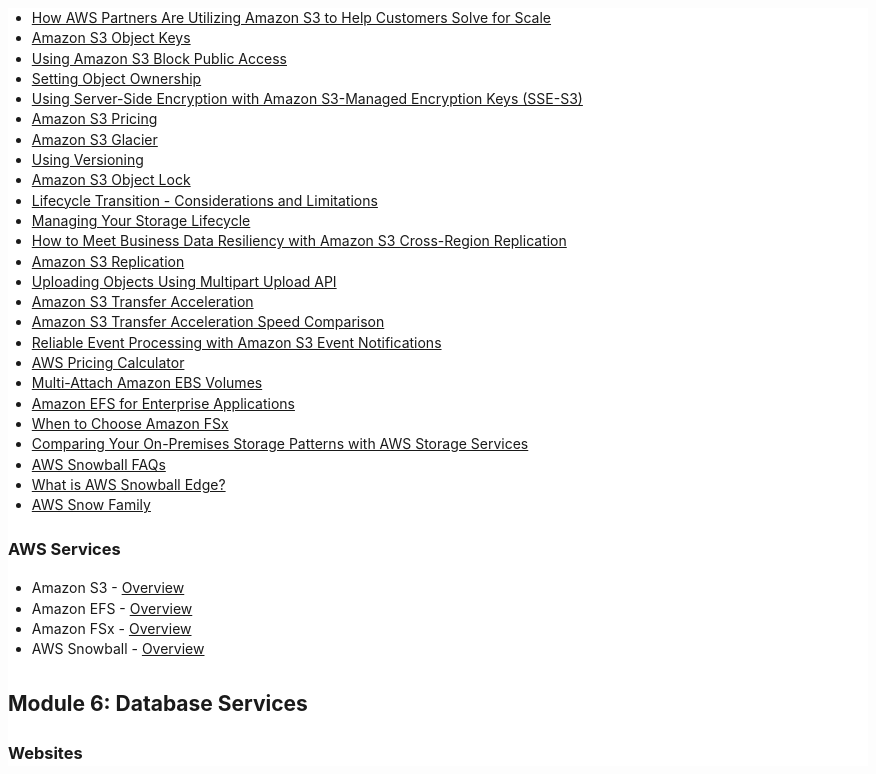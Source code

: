 - [How AWS Partners Are Utilizing Amazon S3 to Help Customers Solve for Scale](https://aws.amazon.com/blogs/apn/how-aws-partners-are-utilizing-amazon-s3-to-help-customers-solve-for-scale/)
- [Amazon S3 Object Keys](https://docs.aws.amazon.com/AmazonS3/latest/userguide/object-keys.html)
- [Using Amazon S3 Block Public Access](https://docs.aws.amazon.com/AmazonS3/latest/userguide/access-control-block-public-access.html)
- [Setting Object Ownership](https://docs.aws.amazon.com/AmazonS3/latest/userguide/about-object-ownership.html)
- [Using Server-Side Encryption with Amazon S3-Managed Encryption Keys (SSE-S3)](https://docs.aws.amazon.com/AmazonS3/latest/userguide/serv-side-encryption.html)
- [Amazon S3 Pricing](https://aws.amazon.com/s3/pricing/)
- [Amazon S3 Glacier](https://aws.amazon.com/glacier/)
- [Using Versioning](https://docs.aws.amazon.com/AmazonS3/latest/dev/Versioning.html)
- [Amazon S3 Object Lock](https://docs.aws.amazon.com/AmazonS3/latest/userguide/object-lock.html)
- [Lifecycle Transition - Considerations and Limitations](https://docs.aws.amazon.com/AmazonS3/latest/userguide/lifecycle-transition-general-considerations.html)
- [Managing Your Storage Lifecycle](https://docs.aws.amazon.com/AmazonS3/latest/userguide/object-lifecycle-mgmt.html)
- [How to Meet Business Data Resiliency with Amazon S3 Cross-Region Replication](https://aws.amazon.com/blogs/publicsector/how-to-meet-business-data-resiliency-s3-cross-region-replication/)
- [Amazon S3 Replication](https://aws.amazon.com/s3/features/replication/)
- [Uploading Objects Using Multipart Upload API](https://docs.aws.amazon.com/AmazonS3/latest/userguide/mpuoverview.html)
- [Amazon S3 Transfer Acceleration](https://aws.amazon.com/s3/transfer-acceleration/)
- [Amazon S3 Transfer Acceleration Speed Comparison](https://docs.aws.amazon.com/AmazonS3/latest/userguide/transfer-acceleration-speed-comparison.html)
- [Reliable Event Processing with Amazon S3 Event Notifications](https://aws.amazon.com/blogs/storage/reliable-event-processing-with-amazon-s3-event-notifications/)
- [AWS Pricing Calculator](https://calculator.aws/#/)
- [Multi-Attach Amazon EBS Volumes](https://docs.aws.amazon.com/AWSEC2/latest/UserGuide/ebs-volumes-multi.html)
- [Amazon EFS for Enterprise Applications](https://aws.amazon.com/efs/enterprise-applications/)
- [When to Choose Amazon FSx](https://aws.amazon.com/fsx/when-to-choose-fsx/)
- [Comparing Your On-Premises Storage Patterns with AWS Storage Services](https://aws.amazon.com/blogs/storage/comparing-your-on-premises-storage-patterns-with-aws-storage-services/)
- [AWS Snowball FAQs](https://aws.amazon.com/snowball/faqs/)
- [What is AWS Snowball Edge?](https://docs.aws.amazon.com/snowball/latest/developer-guide/specifications.html)
- [AWS Snow Family](https://aws.amazon.com/snow/)

### AWS Services

- Amazon S3 - [Overview](https://aws.amazon.com/documentation-overview/s3/)
- Amazon EFS - [Overview](https://aws.amazon.com/documentation-overview/efs/)
- Amazon FSx - [Overview](https://aws.amazon.com/documentation-overview/lustre/)
- AWS Snowball - [Overview](https://aws.amazon.com/documentation-overview/snowball/)


## Module 6: Database Services

### Websites
